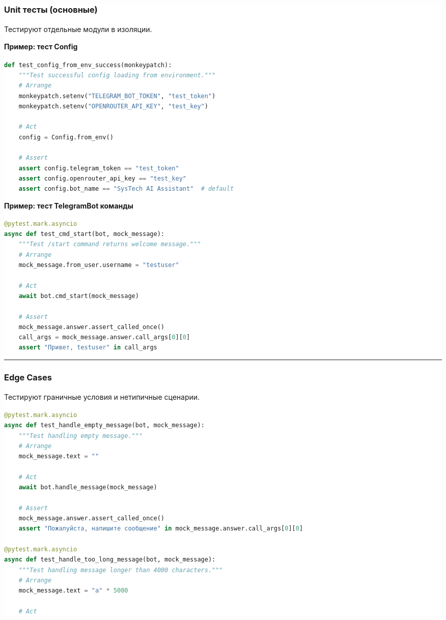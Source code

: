 ### Unit тесты (основные)

Тестируют отдельные модули в изоляции.

**Пример: тест Config**

```python
def test_config_from_env_success(monkeypatch):
    """Test successful config loading from environment."""
    # Arrange
    monkeypatch.setenv("TELEGRAM_BOT_TOKEN", "test_token")
    monkeypatch.setenv("OPENROUTER_API_KEY", "test_key")

    # Act
    config = Config.from_env()

    # Assert
    assert config.telegram_token == "test_token"
    assert config.openrouter_api_key == "test_key"
    assert config.bot_name == "SysTech AI Assistant"  # default
```

**Пример: тест TelegramBot команды**

```python
@pytest.mark.asyncio
async def test_cmd_start(bot, mock_message):
    """Test /start command returns welcome message."""
    # Arrange
    mock_message.from_user.username = "testuser"

    # Act
    await bot.cmd_start(mock_message)

    # Assert
    mock_message.answer.assert_called_once()
    call_args = mock_message.answer.call_args[0][0]
    assert "Привет, testuser" in call_args
```

---

### Edge Cases

Тестируют граничные условия и нетипичные сценарии.

```python
@pytest.mark.asyncio
async def test_handle_empty_message(bot, mock_message):
    """Test handling empty message."""
    # Arrange
    mock_message.text = ""

    # Act
    await bot.handle_message(mock_message)

    # Assert
    mock_message.answer.assert_called_once()
    assert "Пожалуйста, напишите сообщение" in mock_message.answer.call_args[0][0]

@pytest.mark.asyncio
async def test_handle_too_long_message(bot, mock_message):
    """Test handling message longer than 4000 characters."""
    # Arrange
    mock_message.text = "a" * 5000

    # Act
```